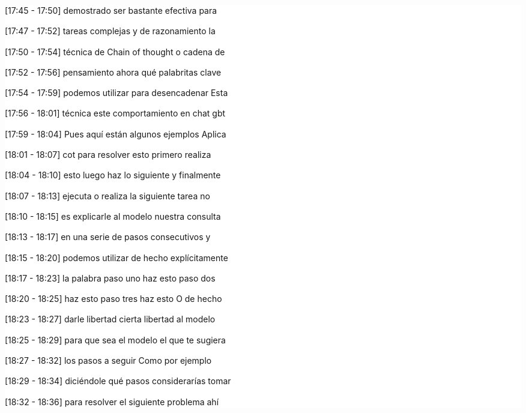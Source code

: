 [17:45 - 17:50]
demostrado ser bastante efectiva para

[17:47 - 17:52]
tareas complejas y de razonamiento la

[17:50 - 17:54]
técnica de Chain of thought o cadena de

[17:52 - 17:56]
pensamiento ahora qué palabritas clave

[17:54 - 17:59]
podemos utilizar para desencadenar Esta

[17:56 - 18:01]
técnica este comportamiento en chat gbt

[17:59 - 18:04]
Pues aquí están algunos ejemplos Aplica

[18:01 - 18:07]
cot para resolver esto primero realiza

[18:04 - 18:10]
esto luego haz lo siguiente y finalmente

[18:07 - 18:13]
ejecuta o realiza la siguiente tarea no

[18:10 - 18:15]
es explicarle al modelo nuestra consulta

[18:13 - 18:17]
en una serie de pasos consecutivos y

[18:15 - 18:20]
podemos utilizar de hecho explícitamente

[18:17 - 18:23]
la palabra paso uno haz esto paso dos

[18:20 - 18:25]
haz esto paso tres haz esto O de hecho

[18:23 - 18:27]
darle libertad cierta libertad al modelo

[18:25 - 18:29]
para que sea el modelo el que te sugiera

[18:27 - 18:32]
los pasos a seguir Como por ejemplo

[18:29 - 18:34]
diciéndole qué pasos considerarías tomar

[18:32 - 18:36]
para resolver el siguiente problema ahí
